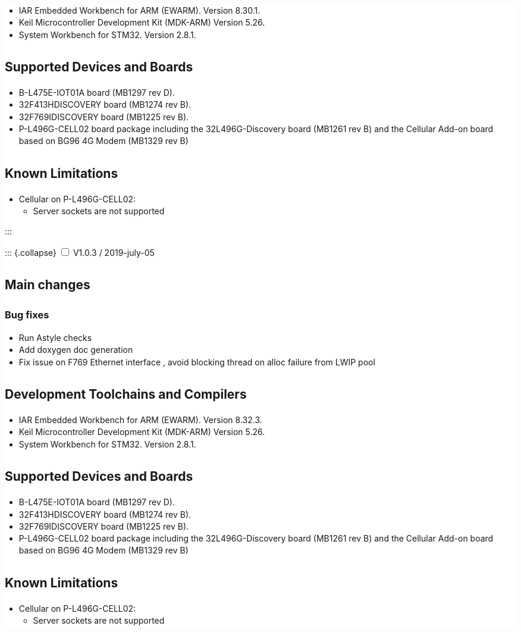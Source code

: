   - IAR Embedded Workbench for ARM (EWARM). Version 8.30.1.
  - Keil Microcontroller Development Kit (MDK-ARM) Version 5.26.
  - System Workbench for STM32. Version 2.8.1.

## Supported Devices and Boards

  - B-L475E-IOT01A board (MB1297 rev D).
  - 32F413HDISCOVERY board (MB1274 rev B).
  - 32F769IDISCOVERY board (MB1225 rev B).
  - P-L496G-CELL02 board package including the 32L496G-Discovery board (MB1261 rev B) and the Cellular Add-on board based on BG96 4G Modem (MB1329 rev B)

## Known Limitations

  - Cellular on P-L496G-CELL02:
    - Server sockets are not supported

</div>
:::

::: {.collapse}
<input type="checkbox" id="collapse-section3" aria-hidden="true">
<label for="collapse-section3" aria-hidden="true">V1.0.3 / 2019-july-05</label>
<div>

## Main changes

### Bug fixes

  - Run Astyle checks
  - Add doxygen doc generation
  - Fix issue on F769 Ethernet interface , avoid blocking thread on alloc failure from LWIP pool

## Development Toolchains and Compilers

  - IAR Embedded Workbench for ARM (EWARM). Version 8.32.3.
  - Keil Microcontroller Development Kit (MDK-ARM) Version 5.26.
  - System Workbench for STM32. Version 2.8.1.

## Supported Devices and Boards

  - B-L475E-IOT01A board (MB1297 rev D).
  - 32F413HDISCOVERY board (MB1274 rev B).
  - 32F769IDISCOVERY board (MB1225 rev B).
  - P-L496G-CELL02 board package including the 32L496G-Discovery board (MB1261 rev B) and the Cellular Add-on board based on BG96 4G Modem (MB1329 rev B)

## Known Limitations

  - Cellular on P-L496G-CELL02:
    - Server sockets are not supported
